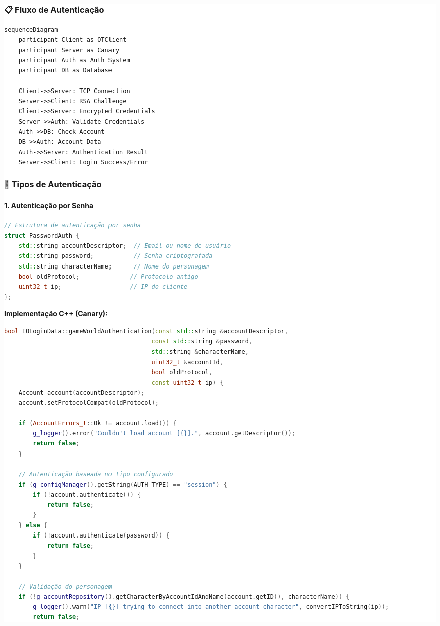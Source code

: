 ### 📋 Fluxo de Autenticação

```mermaid
sequenceDiagram
    participant Client as OTClient
    participant Server as Canary
    participant Auth as Auth System
    participant DB as Database
    
    Client->>Server: TCP Connection
    Server->>Client: RSA Challenge
    Client->>Server: Encrypted Credentials
    Server->>Auth: Validate Credentials
    Auth->>DB: Check Account
    DB->>Auth: Account Data
    Auth->>Server: Authentication Result
    Server->>Client: Login Success/Error
```

### 🔑 Tipos de Autenticação

#### **1. Autenticação por Senha**
```cpp
// Estrutura de autenticação por senha
struct PasswordAuth {
    std::string accountDescriptor;  // Email ou nome de usuário
    std::string password;           // Senha criptografada
    std::string characterName;      // Nome do personagem
    bool oldProtocol;              // Protocolo antigo
    uint32_t ip;                   // IP do cliente
};
```

**Implementação C++ (Canary):**
```cpp
bool IOLoginData::gameWorldAuthentication(const std::string &accountDescriptor, 
                                         const std::string &password, 
                                         std::string &characterName, 
                                         uint32_t &accountId, 
                                         bool oldProtocol, 
                                         const uint32_t ip) {
    Account account(accountDescriptor);
    account.setProtocolCompat(oldProtocol);

    if (AccountErrors_t::Ok != account.load()) {
        g_logger().error("Couldn't load account [{}].", account.getDescriptor());
        return false;
    }

    // Autenticação baseada no tipo configurado
    if (g_configManager().getString(AUTH_TYPE) == "session") {
        if (!account.authenticate()) {
            return false;
        }
    } else {
        if (!account.authenticate(password)) {
            return false;
        }
    }

    // Validação do personagem
    if (!g_accountRepository().getCharacterByAccountIdAndName(account.getID(), characterName)) {
        g_logger().warn("IP [{}] trying to connect into another account character", convertIPToString(ip));
        return false;
```